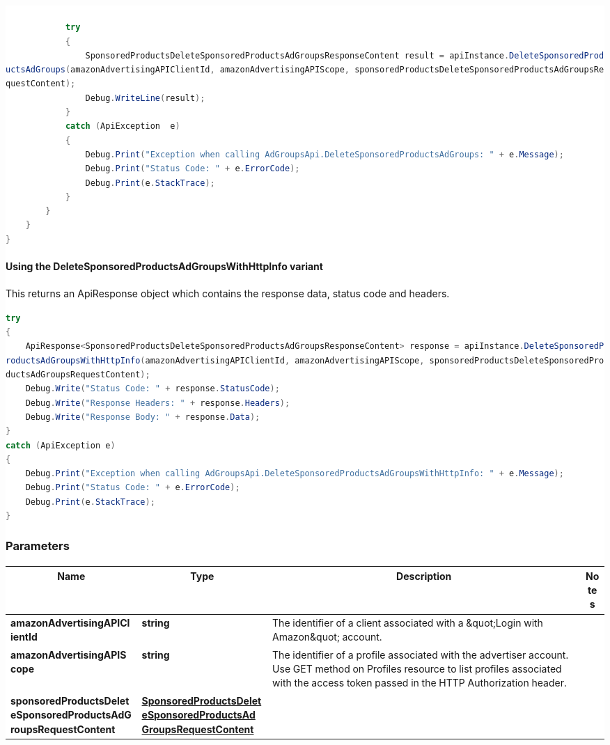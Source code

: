 ```csharp

            try
            {
                SponsoredProductsDeleteSponsoredProductsAdGroupsResponseContent result = apiInstance.DeleteSponsoredProductsAdGroups(amazonAdvertisingAPIClientId, amazonAdvertisingAPIScope, sponsoredProductsDeleteSponsoredProductsAdGroupsRequestContent);
                Debug.WriteLine(result);
            }
            catch (ApiException  e)
            {
                Debug.Print("Exception when calling AdGroupsApi.DeleteSponsoredProductsAdGroups: " + e.Message);
                Debug.Print("Status Code: " + e.ErrorCode);
                Debug.Print(e.StackTrace);
            }
        }
    }
}
```

#### Using the DeleteSponsoredProductsAdGroupsWithHttpInfo variant
This returns an ApiResponse object which contains the response data, status code and headers.

```csharp
try
{
    ApiResponse<SponsoredProductsDeleteSponsoredProductsAdGroupsResponseContent> response = apiInstance.DeleteSponsoredProductsAdGroupsWithHttpInfo(amazonAdvertisingAPIClientId, amazonAdvertisingAPIScope, sponsoredProductsDeleteSponsoredProductsAdGroupsRequestContent);
    Debug.Write("Status Code: " + response.StatusCode);
    Debug.Write("Response Headers: " + response.Headers);
    Debug.Write("Response Body: " + response.Data);
}
catch (ApiException e)
{
    Debug.Print("Exception when calling AdGroupsApi.DeleteSponsoredProductsAdGroupsWithHttpInfo: " + e.Message);
    Debug.Print("Status Code: " + e.ErrorCode);
    Debug.Print(e.StackTrace);
}
```

### Parameters

| Name | Type | Description | Notes |
|------|------|-------------|-------|
| **amazonAdvertisingAPIClientId** | **string** | The identifier of a client associated with a \&quot;Login with Amazon\&quot; account. |  |
| **amazonAdvertisingAPIScope** | **string** | The identifier of a profile associated with the advertiser account. Use GET method on Profiles resource to list profiles associated with the access token passed in the HTTP Authorization header. |  |
| **sponsoredProductsDeleteSponsoredProductsAdGroupsRequestContent** | [**SponsoredProductsDeleteSponsoredProductsAdGroupsRequestContent**](SponsoredProductsDeleteSponsoredProductsAdGroupsRequestContent.md) |  |  |
